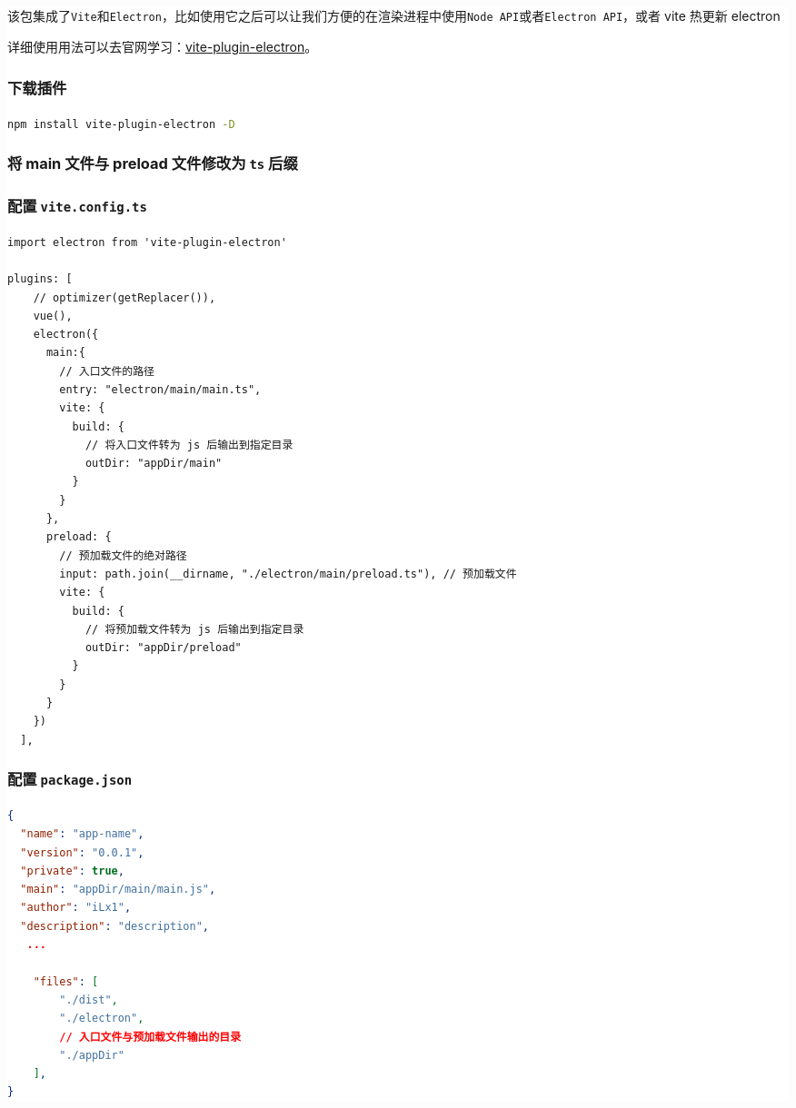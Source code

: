 该包集成了`Vite`和`Electron`，比如使用它之后可以让我们方便的在渲染进程中使用`Node API`或者`Electron API`，或者 vite 热更新 electron

详细使用用法可以去官网学习：[vite-plugin-electron](https://link.juejin.cn/?target=https%3A%2F%2Flink.zhihu.com%2F%3Ftarget%3Dhttps%3A%2F%2Fgithub.com%2Felectron-vite%2Fvite-plugin-electron)。

### 下载插件

```bash
npm install vite-plugin-electron -D
```

### 将 main 文件与 preload 文件修改为 `ts`  后缀

### 配置 `vite.config.ts` 

```tsx
import electron from 'vite-plugin-electron'

plugins: [
    // optimizer(getReplacer()),
    vue(), 
    electron({
      main:{
        // 入口文件的路径
        entry: "electron/main/main.ts",
        vite: {
          build: {
            // 将入口文件转为 js 后输出到指定目录
            outDir: "appDir/main"
          }
        }
      },
      preload: {
        // 预加载文件的绝对路径 
        input: path.join(__dirname, "./electron/main/preload.ts"), // 预加载文件
        vite: {
          build: {
            // 将预加载文件转为 js 后输出到指定目录
            outDir: "appDir/preload"
          }
        }
      }
    })
  ],
```

### 配置 `package.json`

```json
{
  "name": "app-name",
  "version": "0.0.1",
  "private": true,
  "main": "appDir/main/main.js",
  "author": "iLx1",
  "description": "description",
   ...
    
    "files": [
        "./dist",
        "./electron",
        // 入口文件与预加载文件输出的目录
        "./appDir"
    ],
}
```
